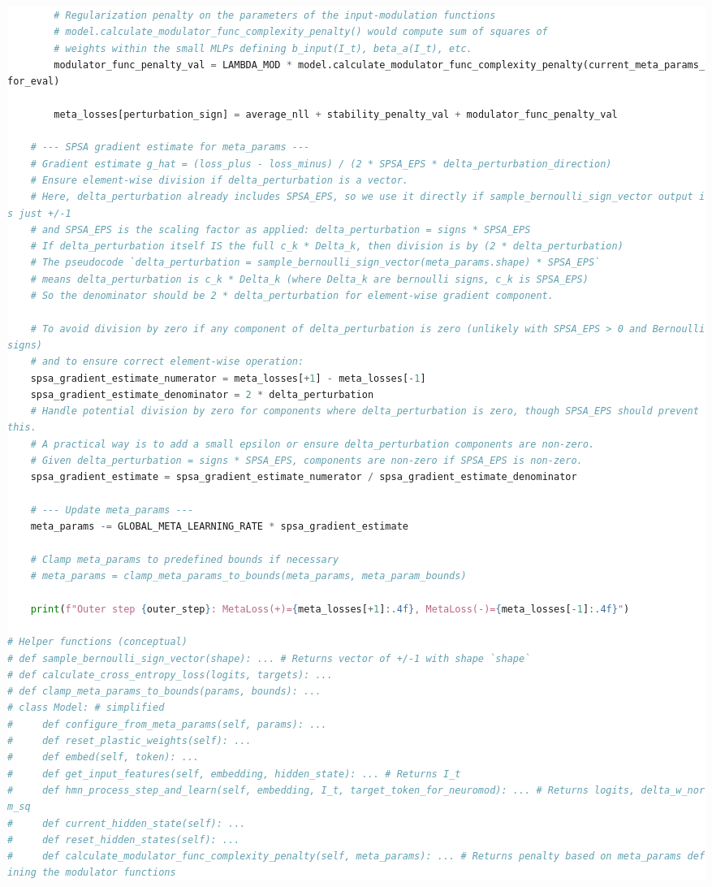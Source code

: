 ```python
        # Regularization penalty on the parameters of the input-modulation functions
        # model.calculate_modulator_func_complexity_penalty() would compute sum of squares of
        # weights within the small MLPs defining b_input(I_t), beta_a(I_t), etc.
        modulator_func_penalty_val = LAMBDA_MOD * model.calculate_modulator_func_complexity_penalty(current_meta_params_for_eval)
        
        meta_losses[perturbation_sign] = average_nll + stability_penalty_val + modulator_func_penalty_val

    # --- SPSA gradient estimate for meta_params ---
    # Gradient estimate g_hat = (loss_plus - loss_minus) / (2 * SPSA_EPS * delta_perturbation_direction)
    # Ensure element-wise division if delta_perturbation is a vector.
    # Here, delta_perturbation already includes SPSA_EPS, so we use it directly if sample_bernoulli_sign_vector output is just +/-1
    # and SPSA_EPS is the scaling factor as applied: delta_perturbation = signs * SPSA_EPS
    # If delta_perturbation itself IS the full c_k * Delta_k, then division is by (2 * delta_perturbation)
    # The pseudocode `delta_perturbation = sample_bernoulli_sign_vector(meta_params.shape) * SPSA_EPS`
    # means delta_perturbation is c_k * Delta_k (where Delta_k are bernoulli signs, c_k is SPSA_EPS)
    # So the denominator should be 2 * delta_perturbation for element-wise gradient component.
    
    # To avoid division by zero if any component of delta_perturbation is zero (unlikely with SPSA_EPS > 0 and Bernoulli signs)
    # and to ensure correct element-wise operation:
    spsa_gradient_estimate_numerator = meta_losses[+1] - meta_losses[-1]
    spsa_gradient_estimate_denominator = 2 * delta_perturbation
    # Handle potential division by zero for components where delta_perturbation is zero, though SPSA_EPS should prevent this.
    # A practical way is to add a small epsilon or ensure delta_perturbation components are non-zero.
    # Given delta_perturbation = signs * SPSA_EPS, components are non-zero if SPSA_EPS is non-zero.
    spsa_gradient_estimate = spsa_gradient_estimate_numerator / spsa_gradient_estimate_denominator
    
    # --- Update meta_params ---
    meta_params -= GLOBAL_META_LEARNING_RATE * spsa_gradient_estimate
    
    # Clamp meta_params to predefined bounds if necessary
    # meta_params = clamp_meta_params_to_bounds(meta_params, meta_param_bounds)

    print(f"Outer step {outer_step}: MetaLoss(+)={meta_losses[+1]:.4f}, MetaLoss(-)={meta_losses[-1]:.4f}")

# Helper functions (conceptual)
# def sample_bernoulli_sign_vector(shape): ... # Returns vector of +/-1 with shape `shape`
# def calculate_cross_entropy_loss(logits, targets): ...
# def clamp_meta_params_to_bounds(params, bounds): ...
# class Model: # simplified
#     def configure_from_meta_params(self, params): ...
#     def reset_plastic_weights(self): ...
#     def embed(self, token): ...
#     def get_input_features(self, embedding, hidden_state): ... # Returns I_t
#     def hmn_process_step_and_learn(self, embedding, I_t, target_token_for_neuromod): ... # Returns logits, delta_w_norm_sq
#     def current_hidden_state(self): ...
#     def reset_hidden_states(self): ...
#     def calculate_modulator_func_complexity_penalty(self, meta_params): ... # Returns penalty based on meta_params defining the modulator functions
```
